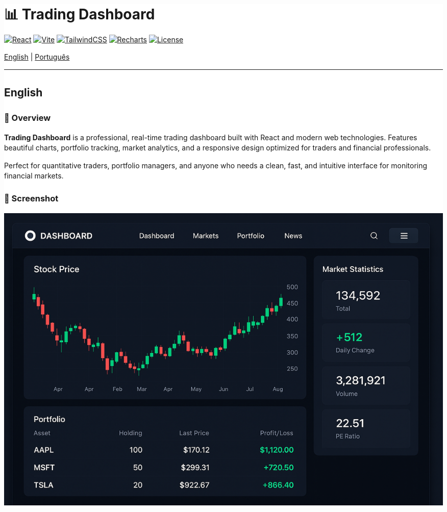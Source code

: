 # 📊 Trading Dashboard

[![React](https://img.shields.io/badge/React-19-blue.svg)](https://reactjs.org/)
[![Vite](https://img.shields.io/badge/Vite-6-purple.svg)](https://vitejs.dev/)
[![TailwindCSS](https://img.shields.io/badge/TailwindCSS-4-cyan.svg)](https://tailwindcss.com/)
[![Recharts](https://img.shields.io/badge/Recharts-2.15-green.svg)](https://recharts.org/)
[![License](https://img.shields.io/badge/License-MIT-yellow.svg)](LICENSE)

[English](#english) | [Português](#português)

---

## English

### 🎯 Overview

**Trading Dashboard** is a professional, real-time trading dashboard built with React and modern web technologies. Features beautiful charts, portfolio tracking, market analytics, and a responsive design optimized for traders and financial professionals.

Perfect for quantitative traders, portfolio managers, and anyone who needs a clean, fast, and intuitive interface for monitoring financial markets.

### 📸 Screenshot

![Trading Dashboard](docs/screenshot.png)
